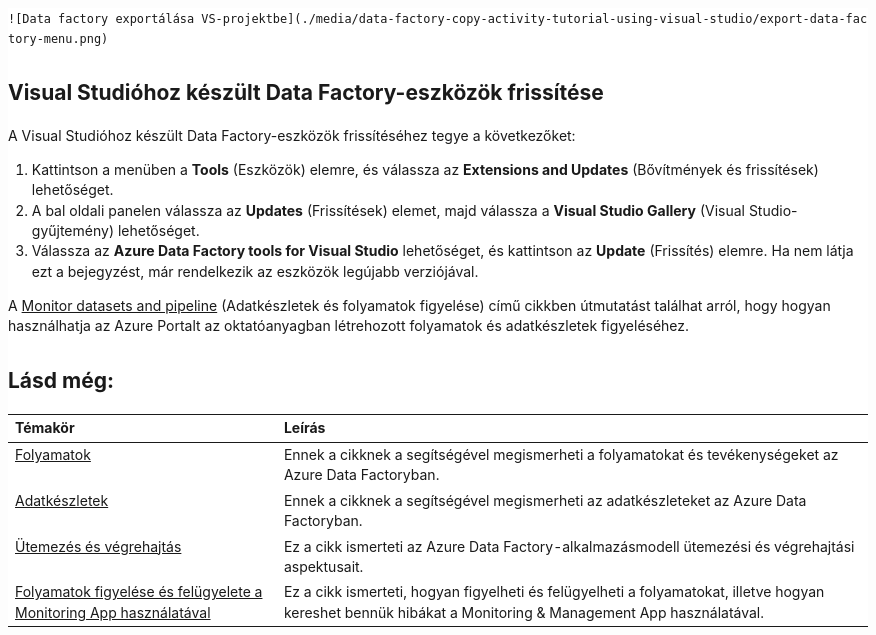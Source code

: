    ![Data factory exportálása VS-projektbe](./media/data-factory-copy-activity-tutorial-using-visual-studio/export-data-factory-menu.png)  

## <a name="update-data-factory-tools-for-visual-studio"></a>Visual Studióhoz készült Data Factory-eszközök frissítése
A Visual Studióhoz készült Data Factory-eszközök frissítéséhez tegye a következőket:

1. Kattintson a menüben a **Tools** (Eszközök) elemre, és válassza az **Extensions and Updates** (Bővítmények és frissítések) lehetőséget. 
2. A bal oldali panelen válassza az **Updates** (Frissítések) elemet, majd válassza a **Visual Studio Gallery** (Visual Studio-gyűjtemény) lehetőséget.
3. Válassza az **Azure Data Factory tools for Visual Studio** lehetőséget, és kattintson az **Update** (Frissítés) elemre. Ha nem látja ezt a bejegyzést, már rendelkezik az eszközök legújabb verziójával. 

A [Monitor datasets and pipeline](data-factory-copy-activity-tutorial-using-azure-portal.md#monitor-pipeline) (Adatkészletek és folyamatok figyelése) című cikkben útmutatást találhat arról, hogy hogyan használhatja az Azure Portalt az oktatóanyagban létrehozott folyamatok és adatkészletek figyeléséhez.

## <a name="see-also"></a>Lásd még:
| Témakör | Leírás |
|:--- |:--- |
| [Folyamatok](data-factory-create-pipelines.md) |Ennek a cikknek a segítségével megismerheti a folyamatokat és tevékenységeket az Azure Data Factoryban. |
| [Adatkészletek](data-factory-create-datasets.md) |Ennek a cikknek a segítségével megismerheti az adatkészleteket az Azure Data Factoryban. |
| [Ütemezés és végrehajtás](data-factory-scheduling-and-execution.md) |Ez a cikk ismerteti az Azure Data Factory-alkalmazásmodell ütemezési és végrehajtási aspektusait. |
| [Folyamatok figyelése és felügyelete a Monitoring App használatával](data-factory-monitor-manage-app.md) |Ez a cikk ismerteti, hogyan figyelheti és felügyelheti a folyamatokat, illetve hogyan kereshet bennük hibákat a Monitoring & Management App használatával. |







